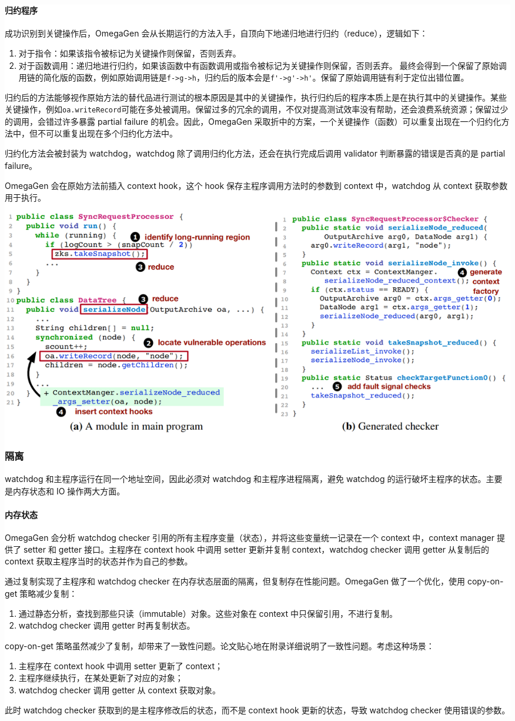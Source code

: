 #### 归约程序
成功识别到关键操作后，OmegaGen 会从长期运行的方法入手，自顶向下地递归地进行归约（reduce），逻辑如下：
1. 对于指令：如果该指令被标记为关键操作则保留，否则丢弃。
2. 对于函数调用：递归地进行归约，如果该函数中有函数调用或指令被标记为关键操作则保留，否则丢弃。
最终会得到一个保留了原始调用链的简化版的函数，例如原始调用链是`f->g->h`，归约后的版本会是`f'->g'->h'`。保留了原始调用链有利于定位出错位置。

归约后的方法能够视作原始方法的替代品进行测试的根本原因是其中的关键操作，执行归约后的程序本质上是在执行其中的关键操作。某些关键操作，例如`oa.writeRecord`可能在多处被调用。保留过多的冗余的调用，不仅对提高测试效率没有帮助，还会浪费系统资源；保留过少的调用，会错过许多暴露 partial failure 的机会。因此，OmegaGen 采取折中的方案，一个关键操作（函数）可以重复出现在一个归约化方法中，但不可以重复出现在多个归约化方法中。

归约化方法会被封装为 watchdog，watchdog 除了调用归约化方法，还会在执行完成后调用 validator 判断暴露的错误是否真的是 partial failure。

OmegaGen 会在原始方法前插入 context hook，这个 hook 保存主程序调用方法时的参数到 context 中，watchdog 从 context 获取参数用于执行。
![](./images/understanding-detecting-and-localizing-partial-failures-in-large-system-software-figure-5-ab.png)
### 隔离
watchdog 和主程序运行在同一个地址空间，因此必须对 watchdog 和主程序进程隔离，避免 watchdog 的运行破坏主程序的状态。主要是内存状态和 IO 操作两大方面。

#### 内存状态
OmegaGen 会分析 watchdog checker 引用的所有主程序变量（状态），并将这些变量统一记录在一个 context 中，context manager 提供了 setter 和 getter 接口。主程序在 context hook 中调用 setter 更新并复制 context，watchdog checker 调用 getter 从复制后的 context 获取主程序当时的状态并作为自己的参数。

通过复制实现了主程序和 watchdog checker 在内存状态层面的隔离，但复制存在性能问题。OmegaGen 做了一个优化，使用 copy-on-get 策略减少复制：
1. 通过静态分析，查找到那些只读（immutable）对象。这些对象在 context 中只保留引用，不进行复制。
2. watchdog checker 调用 getter 时再复制状态。

copy-on-get 策略虽然减少了复制，却带来了一致性问题。论文贴心地在附录详细说明了一致性问题。考虑这种场景：
1. 主程序在 context hook 中调用 setter 更新了 context；
2. 主程序继续执行，在某处更新了对应的对象；
3. watchdog checker 调用 getter 从 context 获取对象。

此时 watchdog checker 获取到的是主程序修改后的状态，而不是 context hook 更新的状态，导致 watchdog checker 使用错误的参数。
